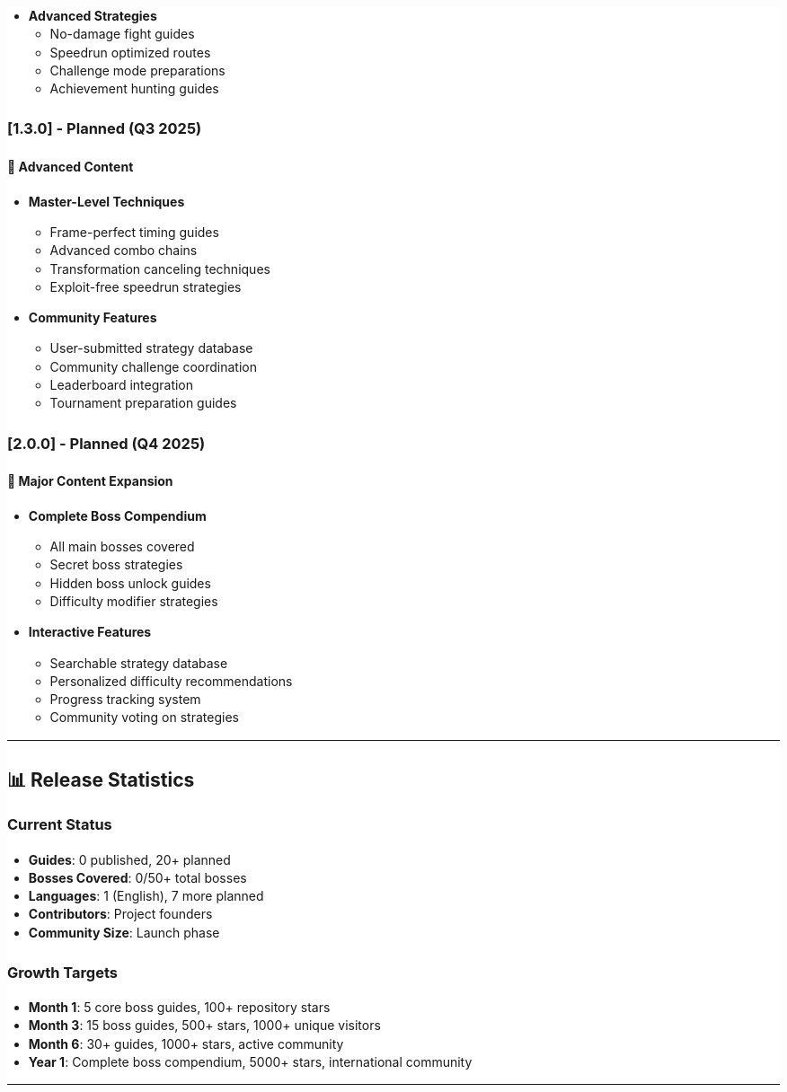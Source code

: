 - **Advanced Strategies**
  - No-damage fight guides
  - Speedrun optimized routes
  - Challenge mode preparations
  - Achievement hunting guides

### [1.3.0] - Planned (Q3 2025)
#### 🌟 Advanced Content
- **Master-Level Techniques**
  - Frame-perfect timing guides
  - Advanced combo chains
  - Transformation canceling techniques
  - Exploit-free speedrun strategies

- **Community Features**
  - User-submitted strategy database
  - Community challenge coordination
  - Leaderboard integration
  - Tournament preparation guides

### [2.0.0] - Planned (Q4 2025)
#### 🚀 Major Content Expansion
- **Complete Boss Compendium**
  - All main bosses covered
  - Secret boss strategies
  - Hidden boss unlock guides
  - Difficulty modifier strategies

- **Interactive Features**
  - Searchable strategy database
  - Personalized difficulty recommendations
  - Progress tracking system
  - Community voting on strategies

---

## 📊 Release Statistics

### Current Status
- **Guides**: 0 published, 20+ planned
- **Bosses Covered**: 0/50+ total bosses
- **Languages**: 1 (English), 7 more planned
- **Contributors**: Project founders
- **Community Size**: Launch phase

### Growth Targets
- **Month 1**: 5 core boss guides, 100+ repository stars
- **Month 3**: 15 boss guides, 500+ stars, 1000+ unique visitors
- **Month 6**: 30+ guides, 1000+ stars, active community
- **Year 1**: Complete boss compendium, 5000+ stars, international community

---